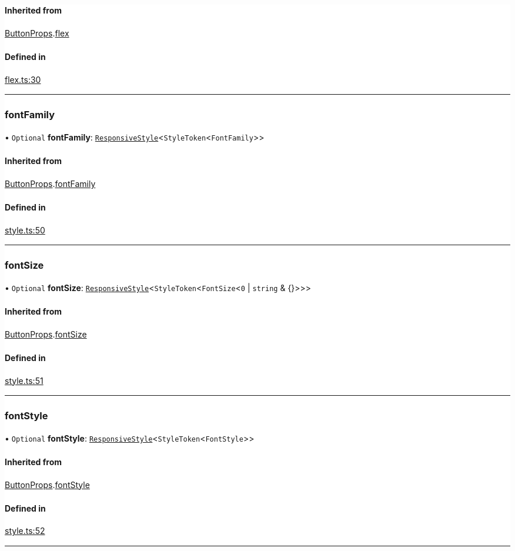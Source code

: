 #### Inherited from

[ButtonProps](ButtonProps.md).[flex](ButtonProps.md#flex)

#### Defined in

[flex.ts:30](https://github.com/aws-amplify/amplify-ui/blob/932629520/packages/react/src/primitives/types/flex.ts#L30)

---

### fontFamily

• `Optional` **fontFamily**: [`ResponsiveStyle`](../modules.md#responsivestyle)<`StyleToken`<`FontFamily`\>\>

#### Inherited from

[ButtonProps](ButtonProps.md).[fontFamily](ButtonProps.md#fontfamily)

#### Defined in

[style.ts:50](https://github.com/aws-amplify/amplify-ui/blob/932629520/packages/react/src/primitives/types/style.ts#L50)

---

### fontSize

• `Optional` **fontSize**: [`ResponsiveStyle`](../modules.md#responsivestyle)<`StyleToken`<`FontSize`<`0` \| `string` & {}\>\>\>

#### Inherited from

[ButtonProps](ButtonProps.md).[fontSize](ButtonProps.md#fontsize)

#### Defined in

[style.ts:51](https://github.com/aws-amplify/amplify-ui/blob/932629520/packages/react/src/primitives/types/style.ts#L51)

---

### fontStyle

• `Optional` **fontStyle**: [`ResponsiveStyle`](../modules.md#responsivestyle)<`StyleToken`<`FontStyle`\>\>

#### Inherited from

[ButtonProps](ButtonProps.md).[fontStyle](ButtonProps.md#fontstyle)

#### Defined in

[style.ts:52](https://github.com/aws-amplify/amplify-ui/blob/932629520/packages/react/src/primitives/types/style.ts#L52)

---
